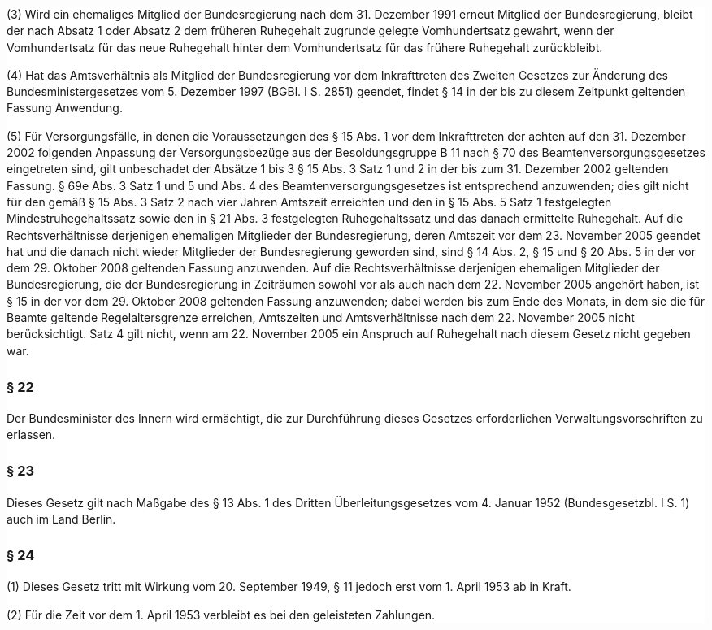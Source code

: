 (3) Wird ein ehemaliges Mitglied der Bundesregierung nach dem 31. Dezember 1991 erneut Mitglied der Bundesregierung, bleibt der nach Absatz 1 oder Absatz 2 dem früheren Ruhegehalt zugrunde gelegte Vomhundertsatz gewahrt, wenn der Vomhundertsatz für das neue Ruhegehalt hinter dem Vomhundertsatz für das frühere Ruhegehalt zurückbleibt.

(4) Hat das Amtsverhältnis als Mitglied der Bundesregierung vor dem Inkrafttreten des Zweiten Gesetzes zur Änderung des Bundesministergesetzes vom 5. Dezember 1997 (BGBl. I S. 2851) geendet, findet § 14 in der bis zu diesem Zeitpunkt geltenden Fassung Anwendung.

(5) Für Versorgungsfälle, in denen die Voraussetzungen des § 15 Abs. 1 vor dem Inkrafttreten der achten auf den 31. Dezember 2002 folgenden Anpassung der Versorgungsbezüge aus der Besoldungsgruppe B 11 nach § 70 des Beamtenversorgungsgesetzes eingetreten sind, gilt unbeschadet der Absätze 1 bis 3 § 15 Abs. 3 Satz 1 und 2 in der bis zum 31. Dezember 2002 geltenden Fassung. § 69e Abs. 3 Satz 1 und 5 und Abs. 4 des Beamtenversorgungsgesetzes ist entsprechend anzuwenden; dies gilt nicht für den gemäß § 15 Abs. 3 Satz 2 nach vier Jahren Amtszeit erreichten und den in § 15 Abs. 5 Satz 1 festgelegten Mindestruhegehaltssatz sowie den in § 21 Abs. 3 festgelegten Ruhegehaltssatz und das danach ermittelte Ruhegehalt. Auf die Rechtsverhältnisse derjenigen ehemaligen Mitglieder der Bundesregierung, deren Amtszeit vor dem 23. November 2005 geendet hat und die danach nicht wieder Mitglieder der Bundesregierung geworden sind, sind § 14 Abs. 2, § 15 und § 20 Abs. 5 in der vor dem 29. Oktober 2008 geltenden Fassung anzuwenden. Auf die Rechtsverhältnisse derjenigen ehemaligen Mitglieder der Bundesregierung, die der Bundesregierung in Zeiträumen sowohl vor als auch nach dem 22. November 2005 angehört haben, ist § 15 in der vor dem 29. Oktober 2008 geltenden Fassung anzuwenden; dabei werden bis zum Ende des Monats, in dem sie die für Beamte geltende Regelaltersgrenze erreichen, Amtszeiten und Amtsverhältnisse nach dem 22. November 2005 nicht berücksichtigt. Satz 4 gilt nicht, wenn am 22. November 2005 ein Anspruch auf Ruhegehalt nach diesem Gesetz nicht gegeben war.

### § 22

Der Bundesminister des Innern wird ermächtigt, die zur Durchführung dieses Gesetzes erforderlichen Verwaltungsvorschriften zu erlassen.

### § 23

Dieses Gesetz gilt nach Maßgabe des § 13 Abs. 1 des Dritten Überleitungsgesetzes vom 4. Januar 1952 (Bundesgesetzbl. I S. 1) auch im Land Berlin.

### § 24

(1) Dieses Gesetz tritt mit Wirkung vom 20. September 1949, § 11 jedoch erst vom 1. April 1953 ab in Kraft.

(2) Für die Zeit vor dem 1. April 1953 verbleibt es bei den geleisteten Zahlungen.
